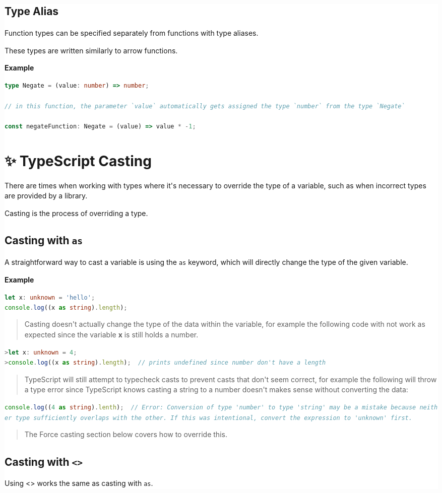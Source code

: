 ## Type Alias
Function types can be specified separately from functions with type aliases.

These types are written similarly to arrow functions.

**Example**
```ts
type Negate = (value: number) => number;

// in this function, the parameter `value` automatically gets assigned the type `number` from the type `Negate`

const negateFunction: Negate = (value) => value * -1;
```

# ✨ TypeScript Casting
There are times when working with types where it's necessary to override the type of a variable, such as when incorrect types are provided by a library.

Casting is the process of overriding a type.

## Casting with `as`
A straightforward way to cast a variable is using the `as` keyword, which will directly change the type of the given variable.

**Example**
```ts
let x: unknown = 'hello';
console.log((x as string).length);
```

> Casting doesn't actually change the type of the data within the variable, for example the following code with not work as expected since the variable **x** is still holds a number.

```ts
>let x: unknown = 4; 
>console.log((x as string).length);  // prints undefined since number don't have a length
```

> TypeScript will still attempt to typecheck casts to prevent casts that don't seem correct, for example the following will throw a type error since TypeScript knows casting a string to a number doesn't makes sense without converting the data:

```ts
console.log((4 as string).lenth);  // Error: Conversion of type 'number' to type 'string' may be a mistake because neither type sufficiently overlaps with the other. If this was intentional, convert the expression to 'unknown' first.
```

> The Force casting section below covers how to override this.

## Casting with `<>`
Using <> works the same as casting with `as`.
